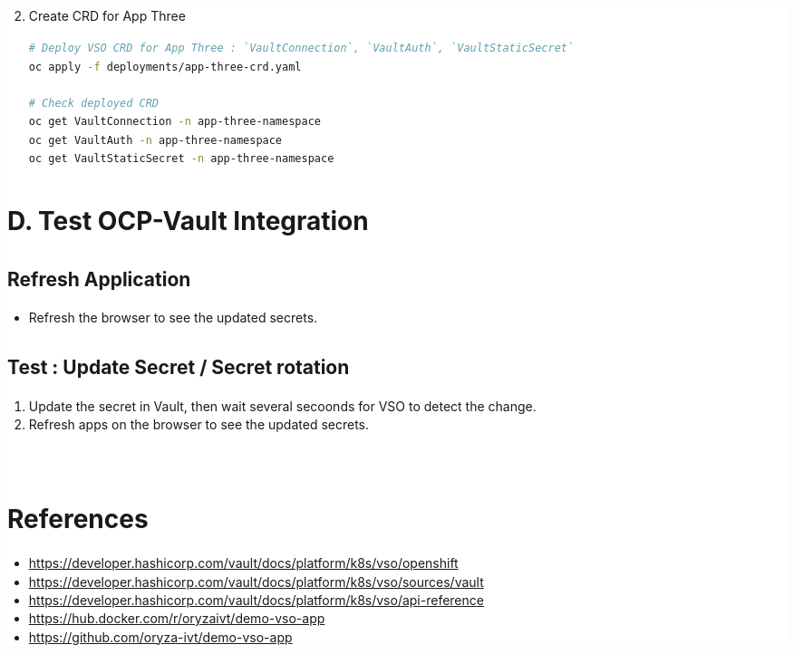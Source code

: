 2. Create CRD for App Three
    ```bash
    # Deploy VSO CRD for App Three : `VaultConnection`, `VaultAuth`, `VaultStaticSecret`
    oc apply -f deployments/app-three-crd.yaml

    # Check deployed CRD
    oc get VaultConnection -n app-three-namespace
    oc get VaultAuth -n app-three-namespace
    oc get VaultStaticSecret -n app-three-namespace
    ```


# D. Test OCP-Vault Integration
## Refresh Application
- Refresh the browser to see the updated secrets.

## Test : Update Secret / Secret rotation
1. Update the secret in Vault, then wait several secoonds for VSO to detect the change.
2. Refresh apps on the browser to see the updated secrets.


<br/>

# References
- https://developer.hashicorp.com/vault/docs/platform/k8s/vso/openshift
- https://developer.hashicorp.com/vault/docs/platform/k8s/vso/sources/vault
- https://developer.hashicorp.com/vault/docs/platform/k8s/vso/api-reference
- https://hub.docker.com/r/oryzaivt/demo-vso-app
- https://github.com/oryza-ivt/demo-vso-app
